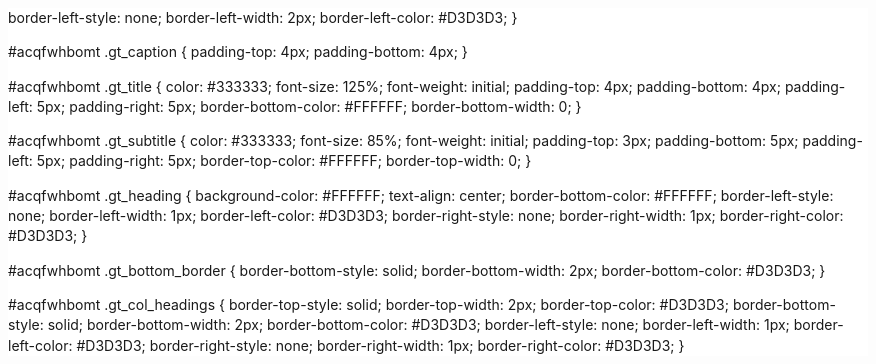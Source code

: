   border-left-style: none;
  border-left-width: 2px;
  border-left-color: #D3D3D3;
}

#acqfwhbomt .gt_caption {
  padding-top: 4px;
  padding-bottom: 4px;
}

#acqfwhbomt .gt_title {
  color: #333333;
  font-size: 125%;
  font-weight: initial;
  padding-top: 4px;
  padding-bottom: 4px;
  padding-left: 5px;
  padding-right: 5px;
  border-bottom-color: #FFFFFF;
  border-bottom-width: 0;
}

#acqfwhbomt .gt_subtitle {
  color: #333333;
  font-size: 85%;
  font-weight: initial;
  padding-top: 3px;
  padding-bottom: 5px;
  padding-left: 5px;
  padding-right: 5px;
  border-top-color: #FFFFFF;
  border-top-width: 0;
}

#acqfwhbomt .gt_heading {
  background-color: #FFFFFF;
  text-align: center;
  border-bottom-color: #FFFFFF;
  border-left-style: none;
  border-left-width: 1px;
  border-left-color: #D3D3D3;
  border-right-style: none;
  border-right-width: 1px;
  border-right-color: #D3D3D3;
}

#acqfwhbomt .gt_bottom_border {
  border-bottom-style: solid;
  border-bottom-width: 2px;
  border-bottom-color: #D3D3D3;
}

#acqfwhbomt .gt_col_headings {
  border-top-style: solid;
  border-top-width: 2px;
  border-top-color: #D3D3D3;
  border-bottom-style: solid;
  border-bottom-width: 2px;
  border-bottom-color: #D3D3D3;
  border-left-style: none;
  border-left-width: 1px;
  border-left-color: #D3D3D3;
  border-right-style: none;
  border-right-width: 1px;
  border-right-color: #D3D3D3;
}
